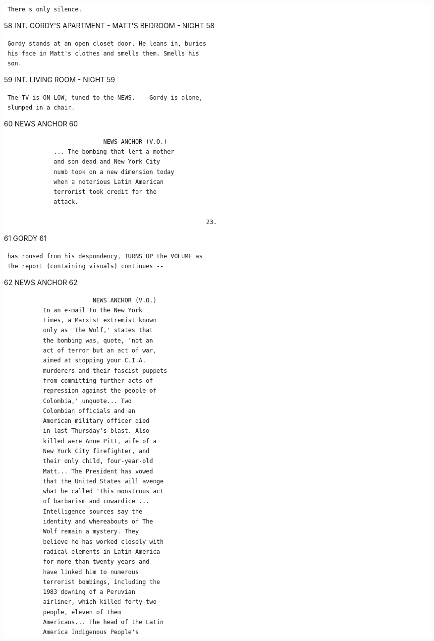      There's only silence.


58   INT. GORDY'S APARTMENT - MATT'S BEDROOM - NIGHT                 58

     Gordy stands at an open closet door. He leans in, buries
     his face in Matt's clothes and smells them. Smells his
     son.


59   INT. LIVING ROOM - NIGHT                                        59

     The TV is ON LOW, tuned to the NEWS.    Gordy is alone,
     slumped in a chair.


60   NEWS ANCHOR                                                     60

                                NEWS ANCHOR (V.O.)
                  ... The bombing that left a mother
                  and son dead and New York City
                  numb took on a new dimension today
                  when a notorious Latin American
                  terrorist took credit for the
                  attack.

                                                             23.

61   GORDY                                                         61

     has roused from his despondency, TURNS UP the VOLUME as
     the report (containing visuals) continues --


62   NEWS ANCHOR                                                   62

                             NEWS ANCHOR (V.O.)
               In an e-mail to the New York
               Times, a Marxist extremist known
               only as 'The Wolf,' states that
               the bombing was, quote, 'not an
               act of terror but an act of war,
               aimed at stopping your C.I.A.
               murderers and their fascist puppets
               from committing further acts of
               repression against the people of
               Colombia,' unquote... Two
               Colombian officials and an
               American military officer died
               in last Thursday's blast. Also
               killed were Anne Pitt, wife of a
               New York City firefighter, and
               their only child, four-year-old
               Matt... The President has vowed
               that the United States will avenge
               what he called 'this monstrous act
               of barbarism and cowardice'...
               Intelligence sources say the
               identity and whereabouts of The
               Wolf remain a mystery. They
               believe he has worked closely with
               radical elements in Latin America
               for more than twenty years and
               have linked him to numerous
               terrorist bombings, including the
               1983 downing of a Peruvian
               airliner, which killed forty-two
               people, eleven of them
               Americans... The head of the Latin
               America Indigenous People's
